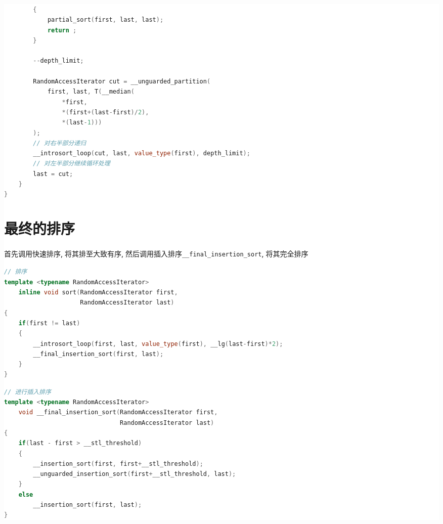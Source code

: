 ```cpp
        {
            partial_sort(first, last, last);
            return ;
        }

        --depth_limit;

        RandomAccessIterator cut = __unguarded_partition(
            first, last, T(__median(
                *first,
                *(first+(last-first)/2),
                *(last-1)))
        );
        // 对右半部分递归
        __introsort_loop(cut, last, value_type(first), depth_limit);
        // 对左半部分继续循环处理
        last = cut;
    }   
}
```

# 最终的排序

首先调用快速排序, 将其排至大致有序, 然后调用插入排序`__final_insertion_sort`, 将其完全排序

```cpp
// 排序
template <typename RandomAccessIterator>
    inline void sort(RandomAccessIterator first, 
                     RandomAccessIterator last)
{
    if(first != last)
    {
        __introsort_loop(first, last, value_type(first), __lg(last-first)*2);
        __final_insertion_sort(first, last);
    }
}
```



```cpp
// 进行插入排序
template <typename RandomAccessIterator>
    void __final_insertion_sort(RandomAccessIterator first,
                                RandomAccessIterator last)
{
    if(last - first > __stl_threshold)
    {
        __insertion_sort(first, first+__stl_threshold);
        __unguarded_insertion_sort(first+__stl_threshold, last);
    }
    else 
        __insertion_sort(first, last);
}
```

